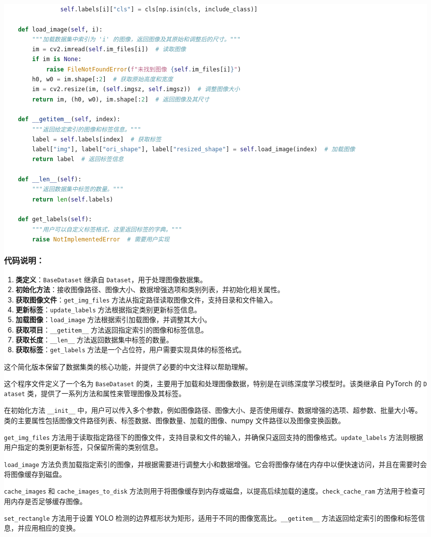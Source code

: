 ```python
                self.labels[i]["cls"] = cls[np.isin(cls, include_class)]

    def load_image(self, i):
        """加载数据集中索引为 'i' 的图像，返回图像及其原始和调整后的尺寸。"""
        im = cv2.imread(self.im_files[i])  # 读取图像
        if im is None:
            raise FileNotFoundError(f"未找到图像 {self.im_files[i]}")
        h0, w0 = im.shape[:2]  # 获取原始高度和宽度
        im = cv2.resize(im, (self.imgsz, self.imgsz))  # 调整图像大小
        return im, (h0, w0), im.shape[:2]  # 返回图像及其尺寸

    def __getitem__(self, index):
        """返回给定索引的图像和标签信息。"""
        label = self.labels[index]  # 获取标签
        label["img"], label["ori_shape"], label["resized_shape"] = self.load_image(index)  # 加载图像
        return label  # 返回标签信息

    def __len__(self):
        """返回数据集中标签的数量。"""
        return len(self.labels)

    def get_labels(self):
        """用户可以自定义标签格式，这里返回标签的字典。"""
        raise NotImplementedError  # 需要用户实现
```

### 代码说明：
1. **类定义**：`BaseDataset` 继承自 `Dataset`，用于处理图像数据集。
2. **初始化方法**：接收图像路径、图像大小、数据增强选项和类别列表，并初始化相关属性。
3. **获取图像文件**：`get_img_files` 方法从指定路径读取图像文件，支持目录和文件输入。
4. **更新标签**：`update_labels` 方法根据指定类别更新标签信息。
5. **加载图像**：`load_image` 方法根据索引加载图像，并调整其大小。
6. **获取项目**：`__getitem__` 方法返回指定索引的图像和标签信息。
7. **获取长度**：`__len__` 方法返回数据集中标签的数量。
8. **获取标签**：`get_labels` 方法是一个占位符，用户需要实现具体的标签格式。

这个简化版本保留了数据集类的核心功能，并提供了必要的中文注释以帮助理解。

这个程序文件定义了一个名为 `BaseDataset` 的类，主要用于加载和处理图像数据，特别是在训练深度学习模型时。该类继承自 PyTorch 的 `Dataset` 类，提供了一系列方法和属性来管理图像及其标签。

在初始化方法 `__init__` 中，用户可以传入多个参数，例如图像路径、图像大小、是否使用缓存、数据增强的选项、超参数、批量大小等。类的主要属性包括图像文件路径列表、标签数据、图像数量、加载的图像、numpy 文件路径以及图像变换函数。

`get_img_files` 方法用于读取指定路径下的图像文件，支持目录和文件的输入，并确保只返回支持的图像格式。`update_labels` 方法则根据用户指定的类别更新标签，只保留所需的类别信息。

`load_image` 方法负责加载指定索引的图像，并根据需要进行调整大小和数据增强。它会将图像存储在内存中以便快速访问，并且在需要时会将图像缓存到磁盘。

`cache_images` 和 `cache_images_to_disk` 方法则用于将图像缓存到内存或磁盘，以提高后续加载的速度。`check_cache_ram` 方法用于检查可用内存是否足够缓存图像。

`set_rectangle` 方法用于设置 YOLO 检测的边界框形状为矩形，适用于不同的图像宽高比。`__getitem__` 方法返回给定索引的图像和标签信息，并应用相应的变换。
